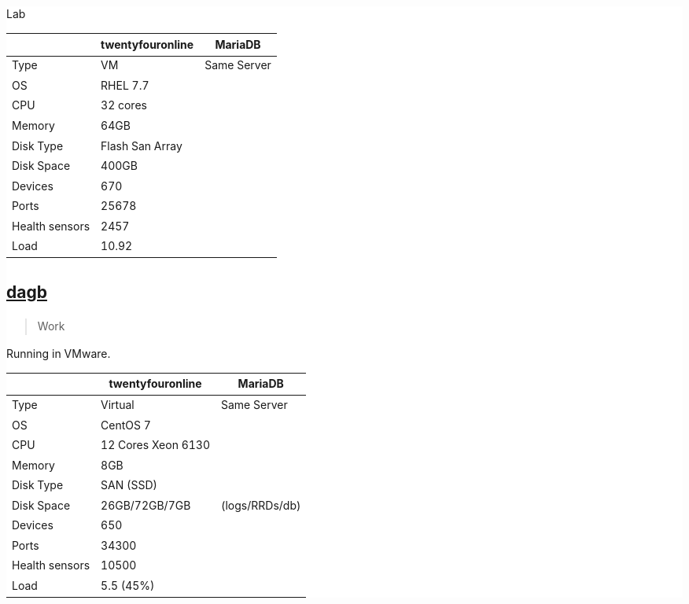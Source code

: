Lab

|                | twentyfouronline            | MariaDB             |
| -------------- | ------------------- | ------------------- |
| Type           | VM                  | Same Server         |
| OS             | RHEL 7.7            |                     |
| CPU            | 32 cores            |
| Memory         | 64GB                |                     |
| Disk Type      | Flash San Array     |                     |
| Disk Space     | 400GB               |                     |
| Devices        | 670                 |                     |
| Ports          | 25678               |                     |
| Health sensors | 2457                |                     |
| Load           | 10.92               |                     |

## [dagb](https://github.com/dagbdagb)

> Work

Running in VMware.

|                | twentyfouronline            | MariaDB             |
| -------------- | ------------------- | ------------------- |
| Type           | Virtual             | Same Server         |
| OS             | CentOS 7            |                     |
| CPU            | 12 Cores Xeon 6130  |                     |
| Memory         | 8GB                 |                     |
| Disk Type      | SAN (SSD)           |                     |
| Disk Space     | 26GB/72GB/7GB       | (logs/RRDs/db)      |
| Devices        | 650                 |                     |
| Ports          | 34300               |                     |
| Health sensors | 10500               |                     |
| Load           | 5.5 (45%)           |                     |




